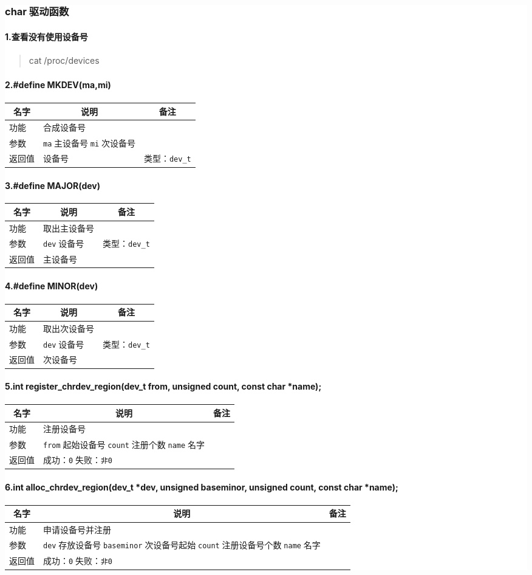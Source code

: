 ### char 驱动函数

#### 1.查看没有使用设备号

> cat /proc/devices

#### 2.#define MKDEV(ma,mi)

| 名字   | 说明                        | 备注          |
| ------ | --------------------------- | ------------- |
| 功能   | 合成设备号                  |               |
| 参数   | `ma` 主设备号 `mi` 次设备号 |               |
| 返回值 | 设备号                      | 类型：`dev_t` |

#### 3.#define MAJOR(dev)

| 名字   | 说明         | 备注          |
| ------ | ------------ | ------------- |
| 功能   | 取出主设备号 |               |
| 参数   | `dev` 设备号 | 类型：`dev_t` |
| 返回值 | 主设备号     |               |

#### 4.#define MINOR(dev)

| 名字   | 说明         | 备注          |
| ------ | ------------ | ------------- |
| 功能   | 取出次设备号 |               |
| 参数   | `dev` 设备号 | 类型：`dev_t` |
| 返回值 | 次设备号     |               |

#### 5.int register_chrdev_region(dev_t from, unsigned count, const char *name);

| 名字   | 说明                                           | 备注 |
| ------ | ---------------------------------------------- | ---- |
| 功能   | 注册设备号                                     |      |
| 参数   | `from` 起始设备号 `count` 注册个数 `name` 名字 |      |
| 返回值 | 成功：`0` 失败：`非0`                          |      |

#### 6.int alloc_chrdev_region(dev_t *dev, unsigned baseminor, unsigned count,  const char *name);

| 名字   | 说明                                                         | 备注 |
| ------ | ------------------------------------------------------------ | ---- |
| 功能   | 申请设备号并注册                                             |      |
| 参数   | `dev` 存放设备号 `baseminor` 次设备号起始 `count` 注册设备号个数 `name` 名字 |      |
| 返回值 | 成功：`0` 失败：`非0`                                        |      |
